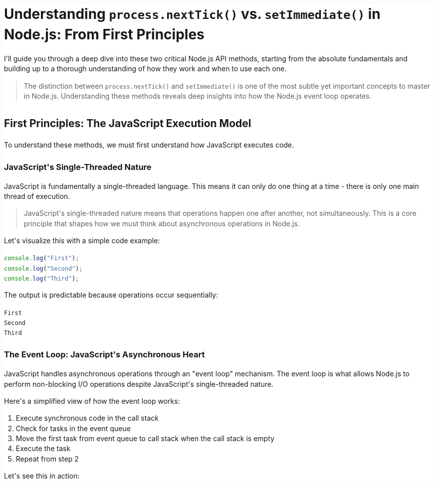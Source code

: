 # Understanding `process.nextTick()` vs. `setImmediate()` in Node.js: From First Principles

I'll guide you through a deep dive into these two critical Node.js API methods, starting from the absolute fundamentals and building up to a thorough understanding of how they work and when to use each one.

> The distinction between `process.nextTick()` and `setImmediate()` is one of the most subtle yet important concepts to master in Node.js. Understanding these methods reveals deep insights into how the Node.js event loop operates.

## First Principles: The JavaScript Execution Model

To understand these methods, we must first understand how JavaScript executes code.

### JavaScript's Single-Threaded Nature

JavaScript is fundamentally a single-threaded language. This means it can only do one thing at a time - there is only one main thread of execution.

> JavaScript's single-threaded nature means that operations happen one after another, not simultaneously. This is a core principle that shapes how we must think about asynchronous operations in Node.js.

Let's visualize this with a simple code example:

```javascript
console.log("First");
console.log("Second");
console.log("Third");
```

The output is predictable because operations occur sequentially:

```
First
Second
Third
```

### The Event Loop: JavaScript's Asynchronous Heart

JavaScript handles asynchronous operations through an "event loop" mechanism. The event loop is what allows Node.js to perform non-blocking I/O operations despite JavaScript's single-threaded nature.

Here's a simplified view of how the event loop works:

1. Execute synchronous code in the call stack
2. Check for tasks in the event queue
3. Move the first task from event queue to call stack when the call stack is empty
4. Execute the task
5. Repeat from step 2

Let's see this in action:
